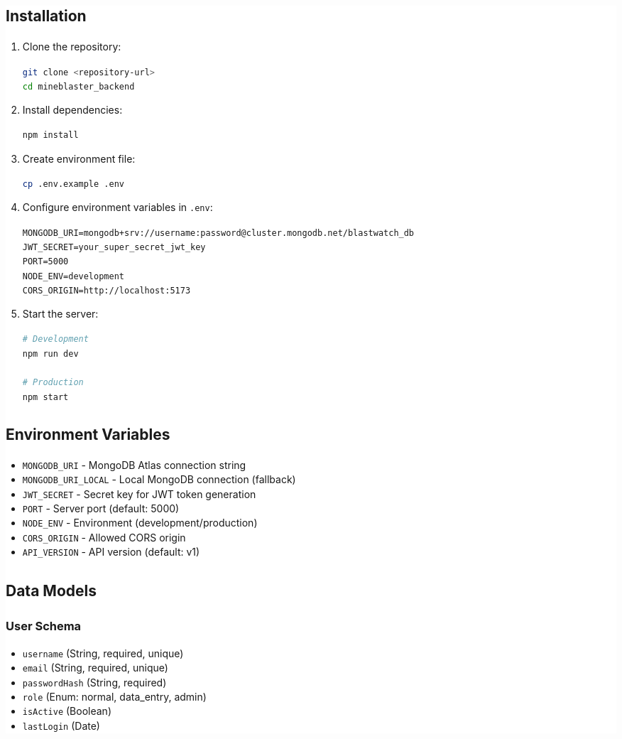 ## Installation

1. Clone the repository:
   ```bash
   git clone <repository-url>
   cd mineblaster_backend
   ```

2. Install dependencies:
   ```bash
   npm install
   ```

3. Create environment file:
   ```bash
   cp .env.example .env
   ```

4. Configure environment variables in `.env`:
   ```env
   MONGODB_URI=mongodb+srv://username:password@cluster.mongodb.net/blastwatch_db
   JWT_SECRET=your_super_secret_jwt_key
   PORT=5000
   NODE_ENV=development
   CORS_ORIGIN=http://localhost:5173
   ```

5. Start the server:
   ```bash
   # Development
   npm run dev
   
   # Production
   npm start
   ```

## Environment Variables

- `MONGODB_URI` - MongoDB Atlas connection string
- `MONGODB_URI_LOCAL` - Local MongoDB connection (fallback)
- `JWT_SECRET` - Secret key for JWT token generation
- `PORT` - Server port (default: 5000)
- `NODE_ENV` - Environment (development/production)
- `CORS_ORIGIN` - Allowed CORS origin
- `API_VERSION` - API version (default: v1)

## Data Models

### User Schema
- `username` (String, required, unique)
- `email` (String, required, unique)
- `passwordHash` (String, required)
- `role` (Enum: normal, data_entry, admin)
- `isActive` (Boolean)
- `lastLogin` (Date)
